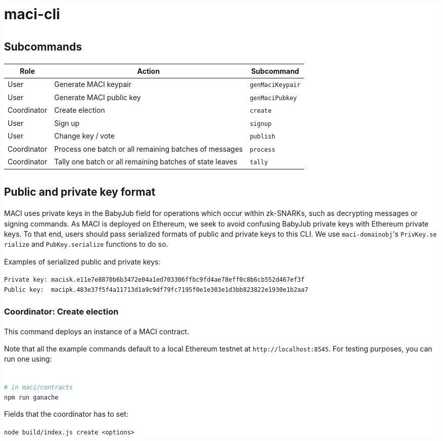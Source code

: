 # maci-cli

## Subcommands

| Role | Action | Subcommand |
|-|-|-|
| User | Generate MACI keypair | `genMaciKeypair` |
| User | Generate MACI public key | `genMaciPubkey` |
| Coordinator | Create election | `create `|
| User | Sign up | `signup` |
| User | Change key / vote | `publish` |
| Coordinator | Process one batch or all remaining batches of messages | `process` |
| Coordinator | Tally one batch or all remaining batches of state leaves | `tally` |

## Public and private key format

MACI uses private keys in the BabyJub field for operations which occur within
zk-SNARKs, such as decrypting messages or signing commands. As MACI is deployed
on Ethereum, we seek to avoid confusing BabyJub private keys with Ethereum
private keys. To that end, users should pass serialized formats of public and
private keys to this CLI. We use `maci-domainobj`'s `PrivKey.serialize` and
`PubKey.serialize` functions to do so. 

Examples of serialized public and private keys:

```
Private key: macisk.e11e7e8870b6b3472e04a1ed703306ffbc9fd4ae78eff0c8b6cb552d467ef3f
Public key:  macipk.483e37f5f4a11713d1a9c9df79fc7195f0e1e303e1d3bb823822e1930e1b2aa7
```

### Coordinator: Create election

This command deploys an instance of a MACI contract.

Note that all the example commands default to a local Ethereum testnet at
`http://localhost:8545`. For testing purposes, you can run one using:

```bash

# in maci/contracts
npm run ganache
```

Fields that the coordinator has to set:

`node build/index.js create <options>`
